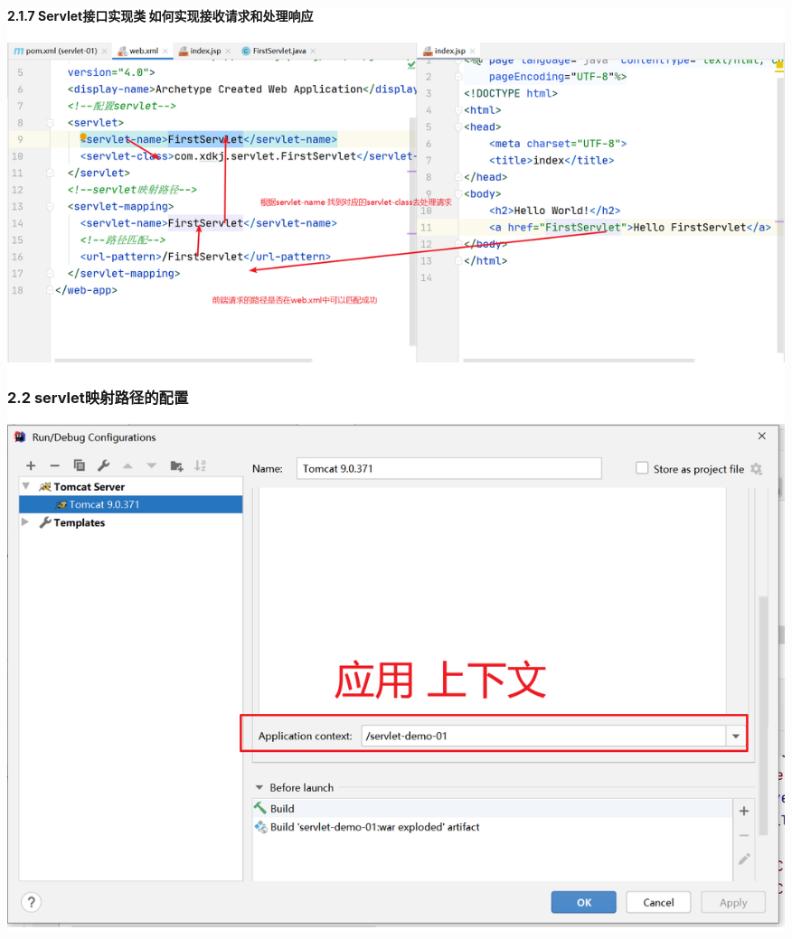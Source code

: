 #### 2.1.7 Servlet接口实现类 如何实现接收请求和处理响应

![image-20210301122949330](./_media/image-20210301122949330.png)

### 2.2 servlet映射路径的配置

![image-20210301153755092](./_media/image-20210301153755092.png)
